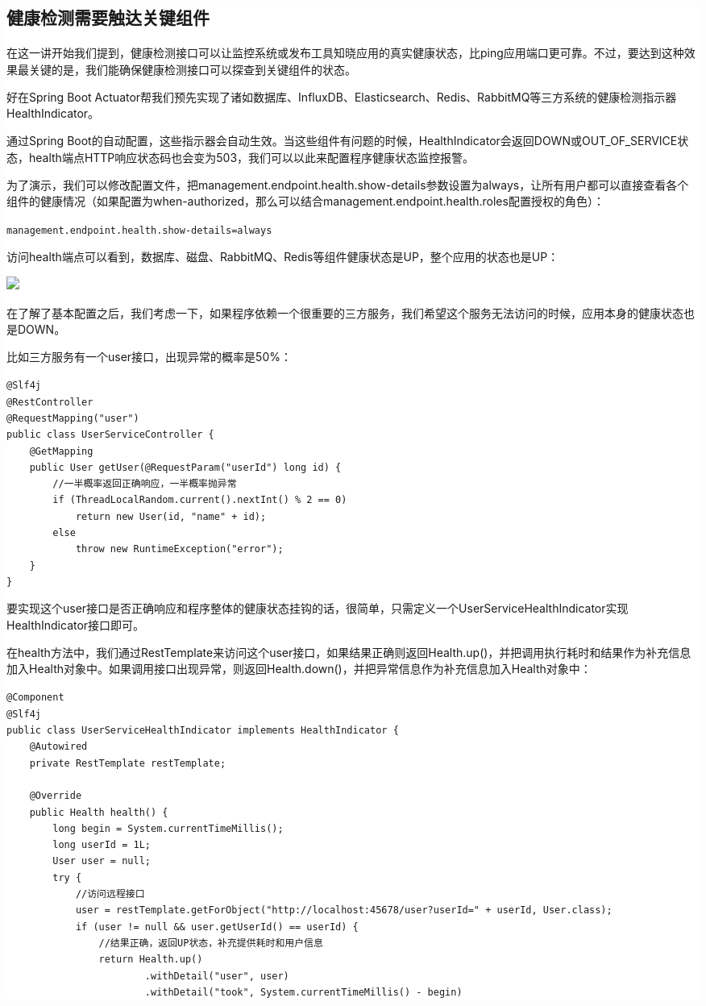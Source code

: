 ## 健康检测需要触达关键组件

在这一讲开始我们提到，健康检测接口可以让监控系统或发布工具知晓应用的真实健康状态，比ping应用端口更可靠。不过，要达到这种效果最关键的是，我们能确保健康检测接口可以探查到关键组件的状态。

好在Spring Boot Actuator帮我们预先实现了诸如数据库、InfluxDB、Elasticsearch、Redis、RabbitMQ等三方系统的健康检测指示器HealthIndicator。

通过Spring Boot的自动配置，这些指示器会自动生效。当这些组件有问题的时候，HealthIndicator会返回DOWN或OUT\_OF\_SERVICE状态，health端点HTTP响应状态码也会变为503，我们可以以此来配置程序健康状态监控报警。

为了演示，我们可以修改配置文件，把management.endpoint.health.show-details参数设置为always，让所有用户都可以直接查看各个组件的健康情况（如果配置为when-authorized，那么可以结合management.endpoint.health.roles配置授权的角色）：

```
management.endpoint.health.show-details=always

```

访问health端点可以看到，数据库、磁盘、RabbitMQ、Redis等组件健康状态是UP，整个应用的状态也是UP：

![](https://static001.geekbang.org/resource/image/3c/be/3c98443ebb76b65c4231aa35086dc8be.png?wh=1232*1892)

在了解了基本配置之后，我们考虑一下，如果程序依赖一个很重要的三方服务，我们希望这个服务无法访问的时候，应用本身的健康状态也是DOWN。

比如三方服务有一个user接口，出现异常的概率是50%：

```
@Slf4j
@RestController
@RequestMapping("user")
public class UserServiceController {
    @GetMapping
    public User getUser(@RequestParam("userId") long id) {
        //一半概率返回正确响应，一半概率抛异常
        if (ThreadLocalRandom.current().nextInt() % 2 == 0)
            return new User(id, "name" + id);
        else
            throw new RuntimeException("error");
    }
}

```

要实现这个user接口是否正确响应和程序整体的健康状态挂钩的话，很简单，只需定义一个UserServiceHealthIndicator实现HealthIndicator接口即可。

在health方法中，我们通过RestTemplate来访问这个user接口，如果结果正确则返回Health.up()，并把调用执行耗时和结果作为补充信息加入Health对象中。如果调用接口出现异常，则返回Health.down()，并把异常信息作为补充信息加入Health对象中：

```
@Component
@Slf4j
public class UserServiceHealthIndicator implements HealthIndicator {
    @Autowired
    private RestTemplate restTemplate;

    @Override
    public Health health() {
        long begin = System.currentTimeMillis();
        long userId = 1L;
        User user = null;
        try {
            //访问远程接口
            user = restTemplate.getForObject("http://localhost:45678/user?userId=" + userId, User.class);
            if (user != null && user.getUserId() == userId) {
                //结果正确，返回UP状态，补充提供耗时和用户信息
                return Health.up()
                        .withDetail("user", user)
                        .withDetail("took", System.currentTimeMillis() - begin)
```